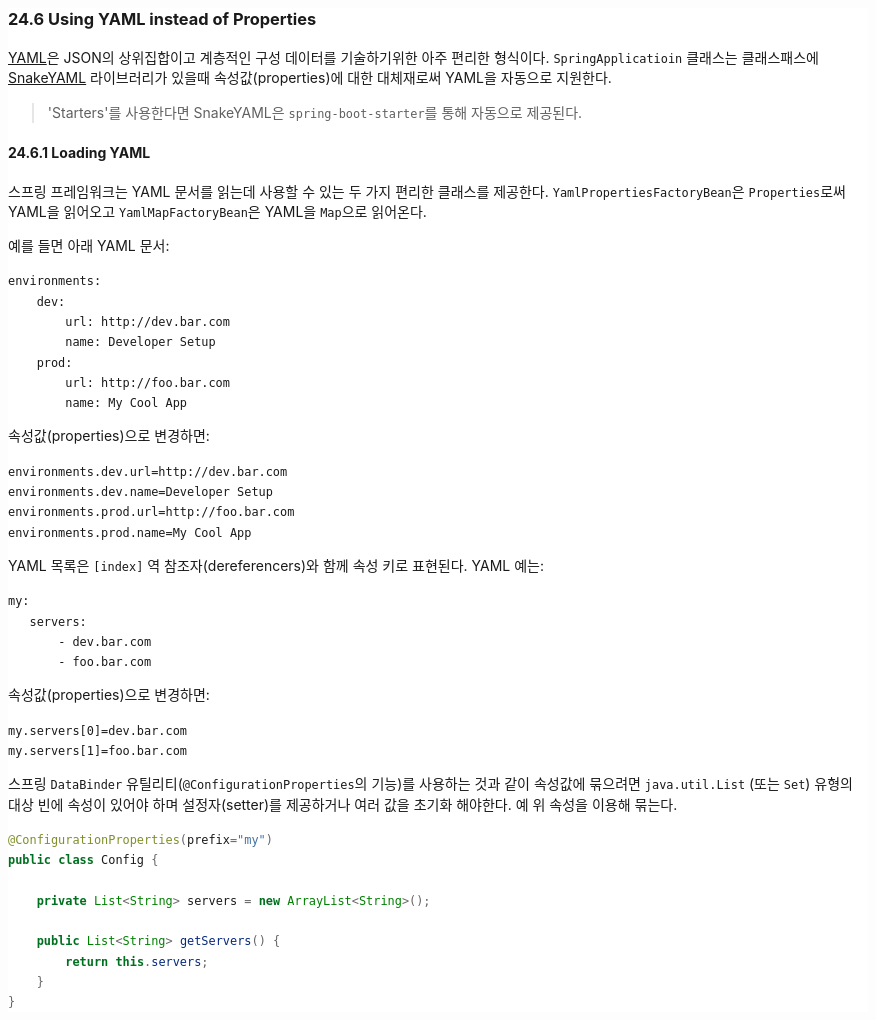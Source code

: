 ### 24.6 Using YAML instead of Properties
[YAML](http://yaml.org/)은 JSON의 상위집합이고 계층적인 구성 데이터를 기술하기위한 아주 편리한 형식이다. `SpringApplicatioin` 클래스는 클래스패스에 [SnakeYAML](http://www.snakeyaml.org/) 라이브러리가 있을때 속성값(properties)에 대한 대체재로써 YAML을 자동으로 지원한다.


> 'Starters'를 사용한다면 SnakeYAML은 `spring-boot-starter`를 통해 자동으로 제공된다.

#### 24.6.1 Loading YAML
스프링 프레임워크는 YAML 문서를 읽는데 사용할 수 있는 두 가지 편리한 클래스를 제공한다. `YamlPropertiesFactoryBean`은 `Properties`로써 YAML을 읽어오고 `YamlMapFactoryBean`은 YAML을 `Map`으로 읽어온다.

예를 들면 아래 YAML 문서:
```
environments:
    dev:
        url: http://dev.bar.com
        name: Developer Setup
    prod:
        url: http://foo.bar.com
        name: My Cool App
```

속성값(properties)으로 변경하면:
```
environments.dev.url=http://dev.bar.com
environments.dev.name=Developer Setup
environments.prod.url=http://foo.bar.com
environments.prod.name=My Cool App
```

YAML 목록은 `[index]` 역 참조자(dereferencers)와 함께 속성 키로 표현된다. YAML 예는:

```
my:
   servers:
       - dev.bar.com
       - foo.bar.com
```

속성값(properties)으로 변경하면:

```
my.servers[0]=dev.bar.com
my.servers[1]=foo.bar.com
```

스프링 `DataBinder` 유틸리티(`@ConfigurationProperties`의 기능)를 사용하는 것과 같이 속성값에 묶으려면 `java.util.List` (또는 `Set`) 유형의 대상 빈에 속성이 있어야 하며 설정자(setter)를 제공하거나 여러 값을 초기화 해야한다. 예 위 속성을 이용해 묶는다.

```java
@ConfigurationProperties(prefix="my")
public class Config {

    private List<String> servers = new ArrayList<String>();

    public List<String> getServers() {
        return this.servers;
    }
}
```
